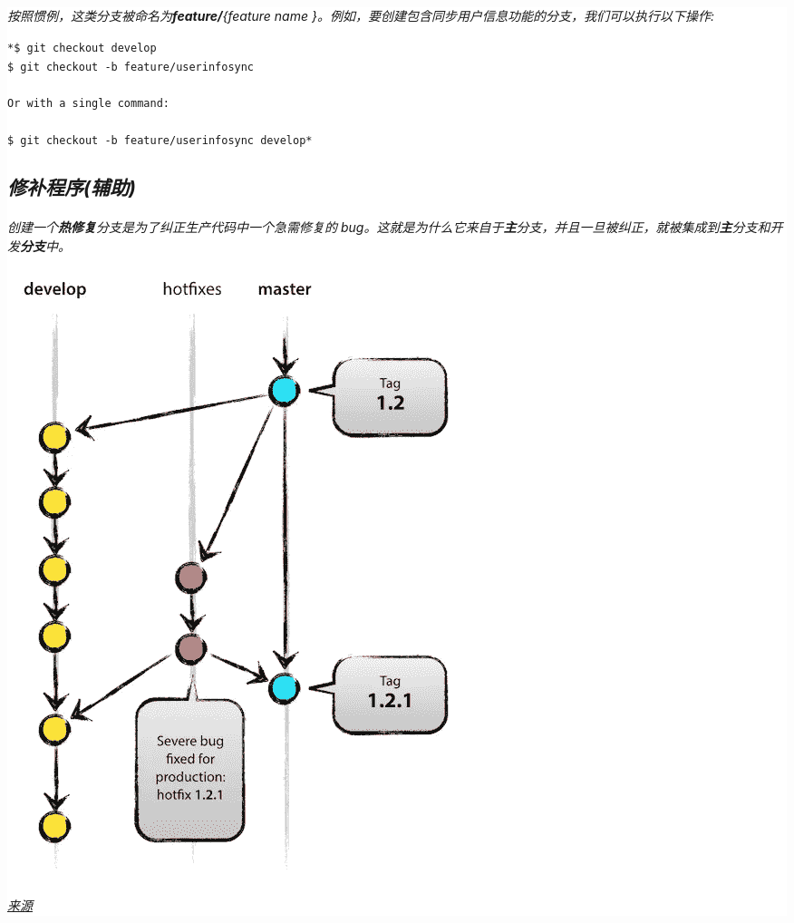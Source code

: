 *按照惯例，这类分支被命名为**feature/**{*feature name }*。例如，要创建包含同步用户信息功能的分支，我们可以执行以下操作:*

```
*$ git checkout develop
$ git checkout -b feature/userinfosync

Or with a single command:

$ git checkout -b feature/userinfosync develop*
```

## *修补程序(辅助)*

*创建一个**热修复**分支是为了纠正生产代码中一个急需修复的 bug。这就是为什么它来自于**主**分支，并且一旦被纠正，就被集成到**主**分支和开发**分支**中。*

*![](img/5f8d408ad4fc9ef7fa2d1944da1495ff.png)*

*[来源](https://nvie.com/posts/a-successful-git-branching-model/)*
